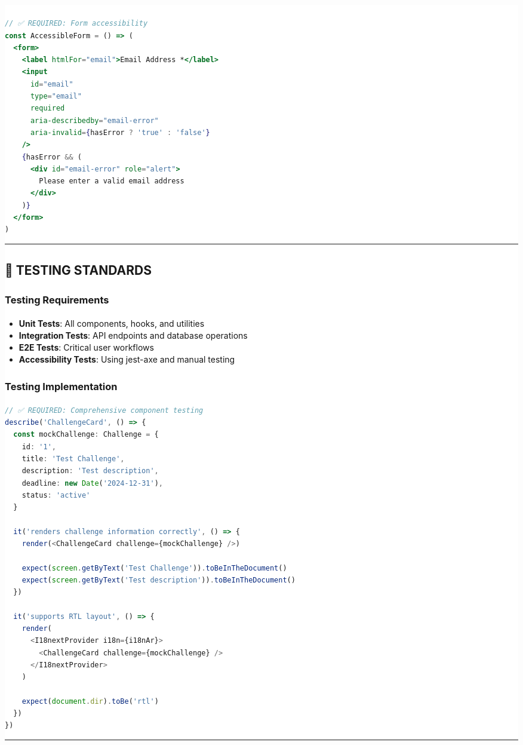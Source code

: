 ```jsx

// ✅ REQUIRED: Form accessibility
const AccessibleForm = () => (
  <form>
    <label htmlFor="email">Email Address *</label>
    <input
      id="email"
      type="email"
      required
      aria-describedby="email-error"
      aria-invalid={hasError ? 'true' : 'false'}
    />
    {hasError && (
      <div id="email-error" role="alert">
        Please enter a valid email address
      </div>
    )}
  </form>
)
```

---

## 🧪 **TESTING STANDARDS**

### **Testing Requirements**
- **Unit Tests**: All components, hooks, and utilities
- **Integration Tests**: API endpoints and database operations
- **E2E Tests**: Critical user workflows
- **Accessibility Tests**: Using jest-axe and manual testing

### **Testing Implementation**
```typescript
// ✅ REQUIRED: Comprehensive component testing
describe('ChallengeCard', () => {
  const mockChallenge: Challenge = {
    id: '1',
    title: 'Test Challenge',
    description: 'Test description',
    deadline: new Date('2024-12-31'),
    status: 'active'
  }
  
  it('renders challenge information correctly', () => {
    render(<ChallengeCard challenge={mockChallenge} />)
    
    expect(screen.getByText('Test Challenge')).toBeInTheDocument()
    expect(screen.getByText('Test description')).toBeInTheDocument()
  })
  
  it('supports RTL layout', () => {
    render(
      <I18nextProvider i18n={i18nAr}>
        <ChallengeCard challenge={mockChallenge} />
      </I18nextProvider>
    )
    
    expect(document.dir).toBe('rtl')
  })
})
```

---